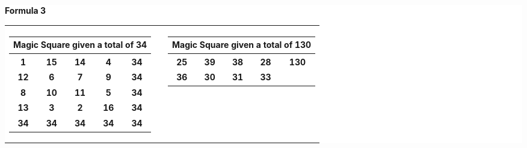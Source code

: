 
**Formula 3**
<table>
 <tr>
   <th>
     <table class="tg">
       <tr>
         <th class="tg-yw4l" colspan="5">Magic Square given a total of 34</th>
       </tr>
       <tr>
         <th class="tg-q47l">1</th>
         <th class="tg-hw0o">15</th>
         <th class="tg-2gbq">14</th>
         <th class="tg-9tub">4</th>
         <th class="tg-yw4l">34</th>
       </tr>
       <tr>
         <td class="tg-hw0o">12</td>
         <td class="tg-q47l">6</td>
         <td class="tg-9tub">7</td>
         <td class="tg-2gbq">9</td>
         <td class="tg-yw4l">34</td>
       </tr>
       <tr>
         <td class="tg-0we2">8</td>
         <td class="tg-qvf1">10</td>
         <td class="tg-606q">11</td>
         <td class="tg-69zb">5</td>
         <td class="tg-yw4l">34</td>
       </tr>
       <tr>
         <td class="tg-i6eq">13</td>
         <td class="tg-b44r">3</td>
         <td class="tg-b44r">2</td>
         <td class="tg-i6eq">16</td>
         <td class="tg-yw4l">34</td>
       </tr>
       <tr>
         <td class="tg-yw4l">34</td>
         <td class="tg-yw4l">34</td>
         <td class="tg-yw4l">34</td>
         <td class="tg-yw4l">34</td>
         <td class="tg-yw4l">34</td>
       </tr>
     </table>
   </th>
   <th></th>
   <th>
     <table class="tg">
       <tr>
         <th class="tg-yw4l" colspan="5">Magic Square given a total of 130</th>
       </tr>
       <tr>
         <th class="tg-q47l">25</th>
         <th class="tg-hw0o">39</th>
         <th class="tg-2gbq">38</th>
         <th class="tg-9tub">28</th>
         <th class="tg-yw4l">130</th>
       </tr>
       <tr>
         <td class="tg-hw0o">36</td>
         <td class="tg-q47l">30</td>
         <td class="tg-9tub">31</td>
         <td class="tg-2gbq">33</td>